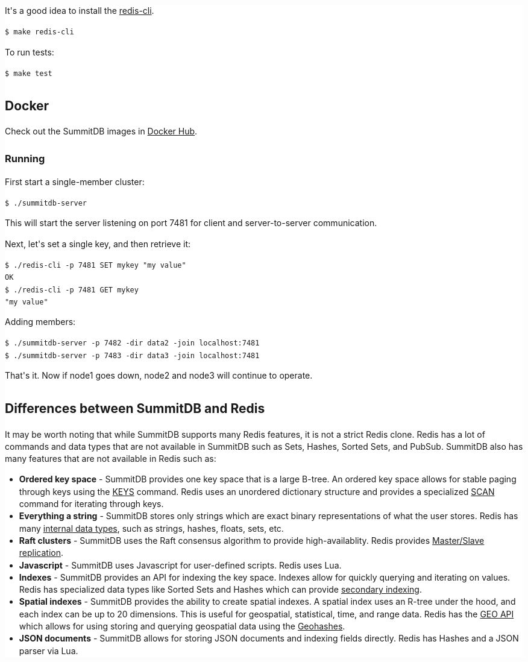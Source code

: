It's a good idea to install the [redis-cli](http://redis.io/topics/rediscli).

```
$ make redis-cli
```

To run tests:

```
$ make test
```

## Docker

Check out the SummitDB images in [Docker Hub](https://hub.docker.com/search?q=summitdb&type=image).

### Running

First start a single-member cluster:
```
$ ./summitdb-server
```

This will start the server listening on port 7481 for client and server-to-server communication.

Next, let's set a single key, and then retrieve it:

```
$ ./redis-cli -p 7481 SET mykey "my value"
OK
$ ./redis-cli -p 7481 GET mykey
"my value"
```

Adding members:
```
$ ./summitdb-server -p 7482 -dir data2 -join localhost:7481
$ ./summitdb-server -p 7483 -dir data3 -join localhost:7481
```

That's it. Now if node1 goes down, node2 and node3 will continue to operate.

## Differences between SummitDB and Redis

It may be worth noting that while SummitDB supports many Redis features, it is not a strict Redis clone. Redis has a lot of commands and data types that are not available in SummitDB such as Sets, Hashes, Sorted Sets, and PubSub. SummitDB also has many features that are not available in Redis such as:

- **Ordered key space** - SummitDB provides one key space that is a large B-tree. An ordered key space allows for stable paging through keys using the [KEYS](https://github.com/tidwall/summitdb/wiki/KEYS) command. Redis uses an unordered dictionary structure and provides a specialized [SCAN](http://redis.io/commands/scan) command for iterating through keys.
- **Everything a string** - SummitDB stores only strings which are exact binary representations of what the user stores. Redis has many [internal data types](http://redis.io/topics/data-types-intro), such as strings, hashes, floats, sets, etc. 
- **Raft clusters** - SummitDB uses the Raft consensus algorithm to provide high-availablity. Redis provides [Master/Slave replication](http://redis.io/topics/replication). 
- **Javascript** - SummitDB uses Javascript for user-defined scripts. Redis uses Lua.
- **Indexes** - SummitDB provides an API for indexing the key space. Indexes allow for quickly querying and iterating on values. Redis has specialized data types like Sorted Sets and Hashes which can provide [secondary indexing](http://redis.io/topics/indexes).
- **Spatial indexes** - SummitDB provides the ability to create spatial indexes. A spatial index uses an R-tree under the hood, and each index can be up to 20 dimensions. This is useful for geospatial, statistical, time, and range data. Redis has the [GEO API](http://redis.io/commands/geoadd) which allows for using storing and querying geospatial data using the [Geohashes](https://en.wikipedia.org/wiki/Geohash).
- **JSON documents** - SummitDB allows for storing JSON documents and indexing fields directly. Redis has Hashes and a JSON parser via Lua.

